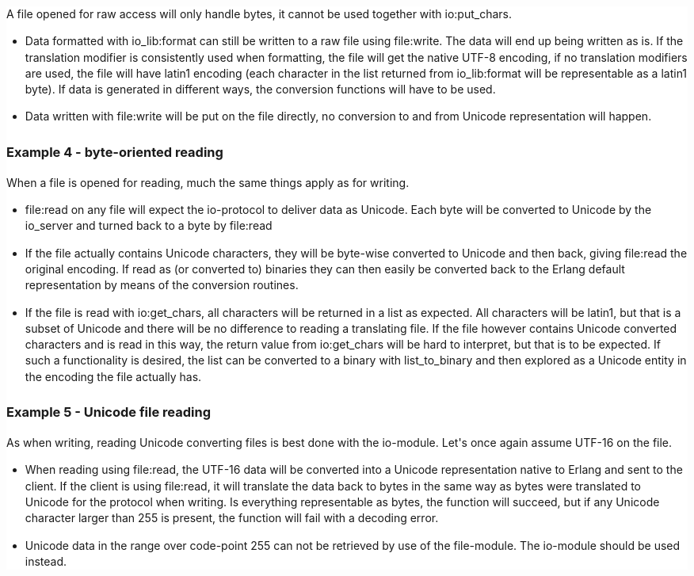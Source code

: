 A file opened for raw access will only handle bytes, it cannot be used
together with io:put_chars.

* Data formatted with io_lib:format can still be written to a raw file
  using file\:write. The data will end up being written as is. If the
  translation modifier is consistently used when formatting, the file
  will get the native UTF-8 encoding, if no translation modifiers are
  used, the file will have latin1 encoding (each character in the list
  returned from io_lib:format will be representable as a latin1
  byte). If data is generated in different ways, the conversion
  functions will have to be used.

* Data written with file\:write will be put on the file directly, no
  conversion to and from Unicode representation will happen.

### Example 4 - byte-oriented reading

When a file is opened for reading, much the same things apply as for
writing.

* file\:read on any file will expect the io-protocol to deliver data as
  Unicode. Each byte will be converted to Unicode by the io_server and
  turned back to a byte by file\:read

* If the file actually contains Unicode characters, they will be byte-wise
  converted to Unicode and then back, giving file\:read the
  original encoding. If read as (or converted to) binaries they can
  then easily be converted back to the Erlang default representation
  by means of the conversion routines.

* If the file is read with io:get_chars, all characters will be
  returned in a list as expected. All characters will be latin1, but
  that is a subset of Unicode and there will be no difference to
  reading a translating file. If the file however contains Unicode
  converted characters and is read in this way, the return value from
  io:get_chars will be hard to interpret, but that is to be
  expected. If such a functionality is desired, the list can be
  converted to a binary with list_to_binary and then explored as a
  Unicode entity in the encoding the file actually has.

### Example 5 - Unicode file reading

As when writing, reading Unicode converting files is best done with
the io-module. Let's once again assume UTF-16 on the file.

* When reading using file\:read, the UTF-16 data will be converted into
  a Unicode representation native to Erlang and sent to the
  client. If the client is using file\:read, it will translate the data
  back to bytes in the same way as bytes were translated to Unicode
  for the protocol when writing. Is everything representable as bytes,
  the function will succeed, but if any Unicode character larger than
  255 is present, the function will fail with a decoding error.

* Unicode data in the range over code-point 255 can not be retrieved by
  use of the file-module. The io-module should be used instead.

